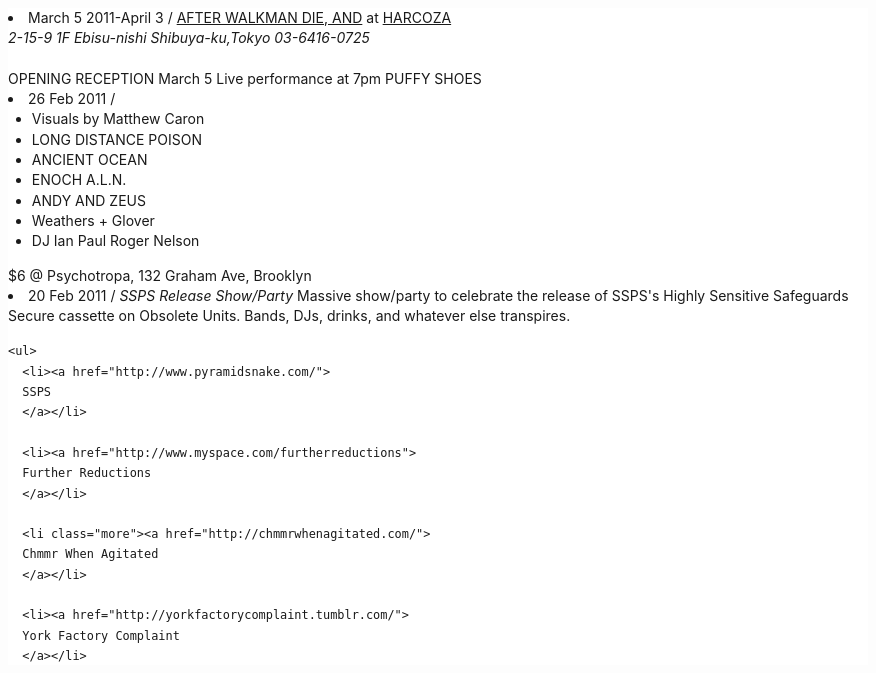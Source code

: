   <li class="screening">March 5 2011-April 3 / <a href="http://www.smallwavehi.com/">AFTER WALKMAN DIE, AND</a>
    at
    <a href="http://www.harcoza.com/">HARCOZA</a>
    <address>
    2-15-9 1F Ebisu-nishi Shibuya-ku,Tokyo
    03-6416-0725
    </address>
    <br>
    OPENING RECEPTION
    March 5
    Live performance at 7pm
    PUFFY SHOES
  </li>

   <li class="music">26 Feb 2011 /
    <ul>
      <li>Visuals by Matthew Caron</li>
      <li>LONG DISTANCE POISON</li>
      <li>ANCIENT OCEAN </li>
      <li class="more">ENOCH A.L.N.</li> 
      <li>ANDY AND ZEUS</li>
      <li>Weathers + Glover </li>
      <li>DJ Ian Paul Roger Nelson</li>
    </ul>
    $6 @ 
    Psychotropa, 132 Graham Ave, Brooklyn
   </li>

   <li class="music"> 20 Feb 2011 / <em>
    SSPS Release Show/Party
    </em>
    <quote>
      Massive show/party to celebrate the release of SSPS's Highly Sensitive Safeguards Secure cassette on Obsolete Units. Bands, DJs, drinks, and whatever else transpires.
    </quote>

    <ul>
      <li><a href="http://www.pyramidsnake.com/">
      SSPS
      </a></li>

      <li><a href="http://www.myspace.com/furtherreductions">
      Further Reductions
      </a></li>

      <li class="more"><a href="http://chmmrwhenagitated.com/">
      Chmmr When Agitated
      </a></li>

      <li><a href="http://yorkfactorycomplaint.tumblr.com/">
      York Factory Complaint
      </a></li>
